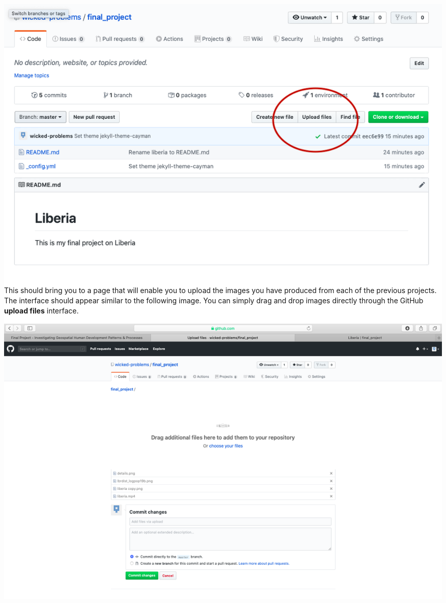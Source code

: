 ![](.gitbook/assets/screen-shot-2019-12-08-at-10.59.08-pm.png)

This should bring you to a page that will enable you to upload the images you have produced from each of the previous projects.  The interface should appear similar to the following image.  You can simply drag and drop images directly through the GitHub **upload files** interface.

![](.gitbook/assets/screen-shot-2019-12-08-at-10.58.00-pm.png)

